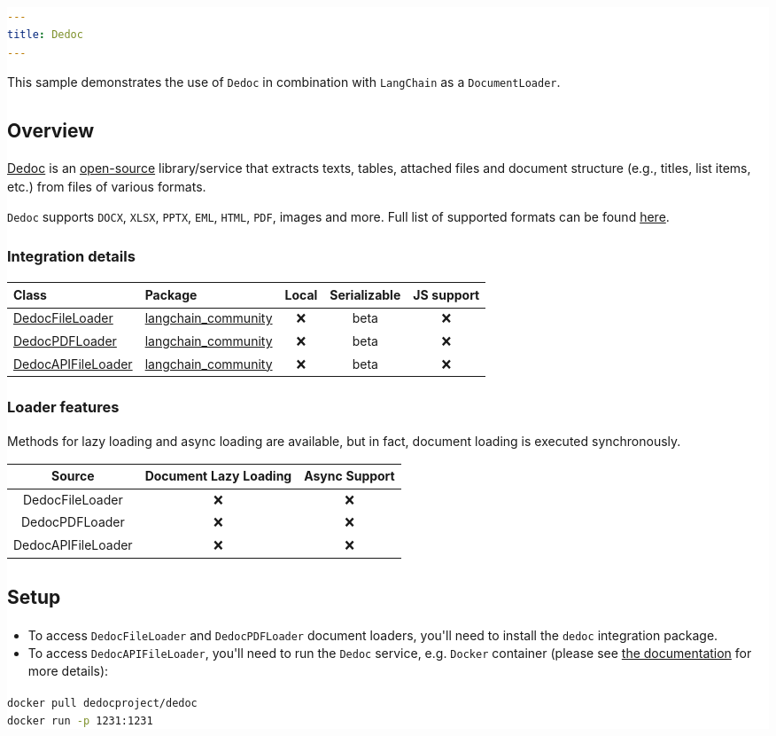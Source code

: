 ```yaml
---
title: Dedoc
---
```


This sample demonstrates the use of `Dedoc` in combination with `LangChain` as a `DocumentLoader`.

## Overview

[Dedoc](https://dedoc.readthedocs.io) is an [open-source](https://github.com/ispras/dedoc)
library/service that extracts texts, tables, attached files and document structure
(e.g., titles, list items, etc.) from files of various formats.

`Dedoc` supports `DOCX`, `XLSX`, `PPTX`, `EML`, `HTML`, `PDF`, images and more.
Full list of supported formats can be found [here](https://dedoc.readthedocs.io/en/latest/#id1).


### Integration details

| Class                                                                                                                                                | Package                                                                                        | Local | Serializable | JS support |
|:-----------------------------------------------------------------------------------------------------------------------------------------------------|:-----------------------------------------------------------------------------------------------|:-----:|:------------:|:----------:|
| [DedocFileLoader](https://python.langchain.com/api_reference/community/document_loaders/langchain_community.document_loaders.dedoc.DedocFileLoader.html)       | [langchain_community](https://python.langchain.com/api_reference/community/index.html) |   ❌   |     beta     |     ❌      |
| [DedocPDFLoader](https://python.langchain.com/api_reference/community/document_loaders/langchain_community.document_loaders.pdf.DedocPDFLoader.html)           | [langchain_community](https://python.langchain.com/api_reference/community/index.html) |   ❌   |     beta     |     ❌      |
| [DedocAPIFileLoader](https://python.langchain.com/api_reference/community/document_loaders/langchain_community.document_loaders.dedoc.DedocAPIFileLoader.html) | [langchain_community](https://python.langchain.com/api_reference/community/index.html) |   ❌   |     beta     |     ❌      |


### Loader features

Methods for lazy loading and async loading are available, but in fact, document loading is executed synchronously.

|       Source       | Document Lazy Loading | Async Support |
|:------------------:|:---------------------:|:-------------:|
|  DedocFileLoader   |           ❌           |       ❌       |
|   DedocPDFLoader   |           ❌           |       ❌       |
| DedocAPIFileLoader |           ❌           |       ❌       |

## Setup

* To access `DedocFileLoader` and `DedocPDFLoader` document loaders, you'll need to install the `dedoc` integration package.
* To access `DedocAPIFileLoader`, you'll need to run the `Dedoc` service, e.g. `Docker` container (please see [the documentation](https://dedoc.readthedocs.io/en/latest/getting_started/installation.html#install-and-run-dedoc-using-docker)
for more details):

```bash
docker pull dedocproject/dedoc
docker run -p 1231:1231
```
